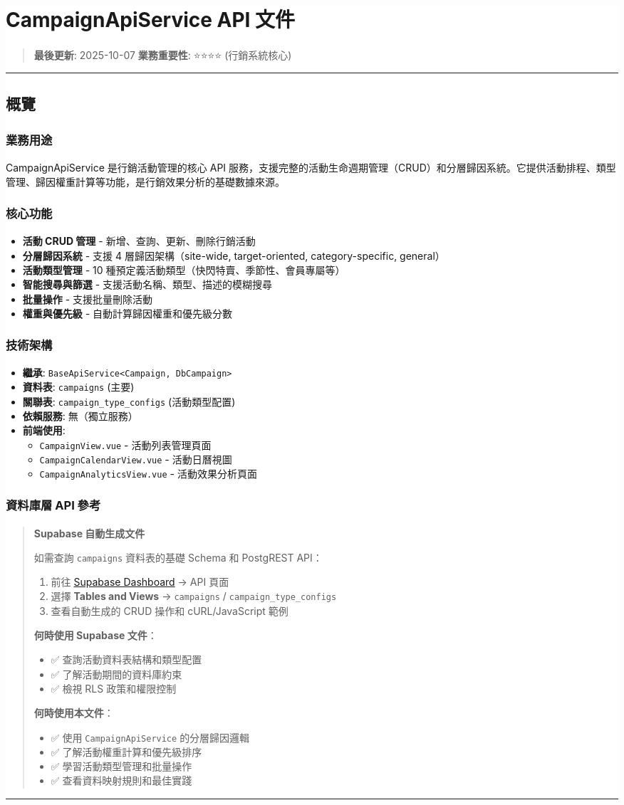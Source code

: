 # CampaignApiService API 文件

> **最後更新**: 2025-10-07
> **業務重要性**: ⭐⭐⭐⭐ (行銷系統核心)

---

## 概覽

### 業務用途

CampaignApiService 是行銷活動管理的核心 API 服務，支援完整的活動生命週期管理（CRUD）和分層歸因系統。它提供活動排程、類型管理、歸因權重計算等功能，是行銷效果分析的基礎數據來源。

### 核心功能

- **活動 CRUD 管理** - 新增、查詢、更新、刪除行銷活動
- **分層歸因系統** - 支援 4 層歸因架構（site-wide, target-oriented, category-specific, general）
- **活動類型管理** - 10 種預定義活動類型（快閃特賣、季節性、會員專屬等）
- **智能搜尋與篩選** - 支援活動名稱、類型、描述的模糊搜尋
- **批量操作** - 支援批量刪除活動
- **權重與優先級** - 自動計算歸因權重和優先級分數

### 技術架構

- **繼承**: `BaseApiService<Campaign, DbCampaign>`
- **資料表**: `campaigns` (主要)
- **關聯表**: `campaign_type_configs` (活動類型配置)
- **依賴服務**: 無（獨立服務）
- **前端使用**:
  - `CampaignView.vue` - 活動列表管理頁面
  - `CampaignCalendarView.vue` - 活動日曆視圖
  - `CampaignAnalyticsView.vue` - 活動效果分析頁面

### 資料庫層 API 參考

> **Supabase 自動生成文件**
>
> 如需查詢 `campaigns` 資料表的基礎 Schema 和 PostgREST API：
>
> 1. 前往 [Supabase Dashboard](https://supabase.com/dashboard/project/_) → API 頁面
> 2. 選擇 **Tables and Views** → `campaigns` / `campaign_type_configs`
> 3. 查看自動生成的 CRUD 操作和 cURL/JavaScript 範例
>
> **何時使用 Supabase 文件**：
>
> - ✅ 查詢活動資料表結構和類型配置
> - ✅ 了解活動期間的資料庫約束
> - ✅ 檢視 RLS 政策和權限控制
>
> **何時使用本文件**：
>
> - ✅ 使用 `CampaignApiService` 的分層歸因邏輯
> - ✅ 了解活動權重計算和優先級排序
> - ✅ 學習活動類型管理和批量操作
> - ✅ 查看資料映射規則和最佳實踐

---